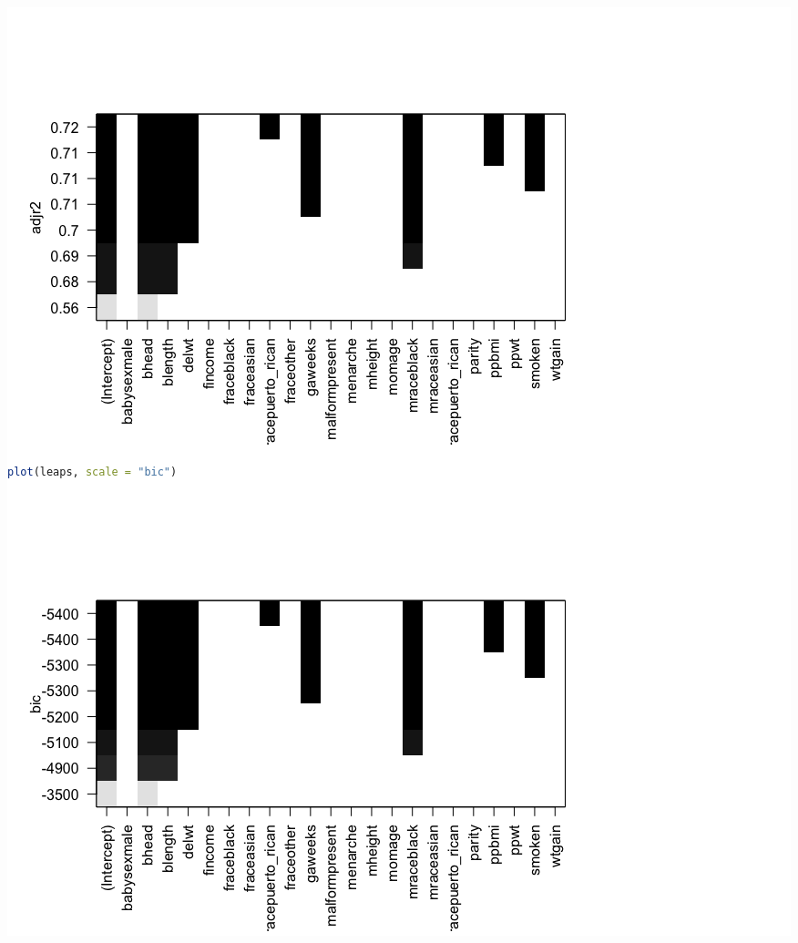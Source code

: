 ![](p8105_hw6_jh4054_files/figure-markdown_github/unnamed-chunk-8-1.png)

``` r
plot(leaps, scale = "bic")
```

![](p8105_hw6_jh4054_files/figure-markdown_github/unnamed-chunk-8-2.png)
